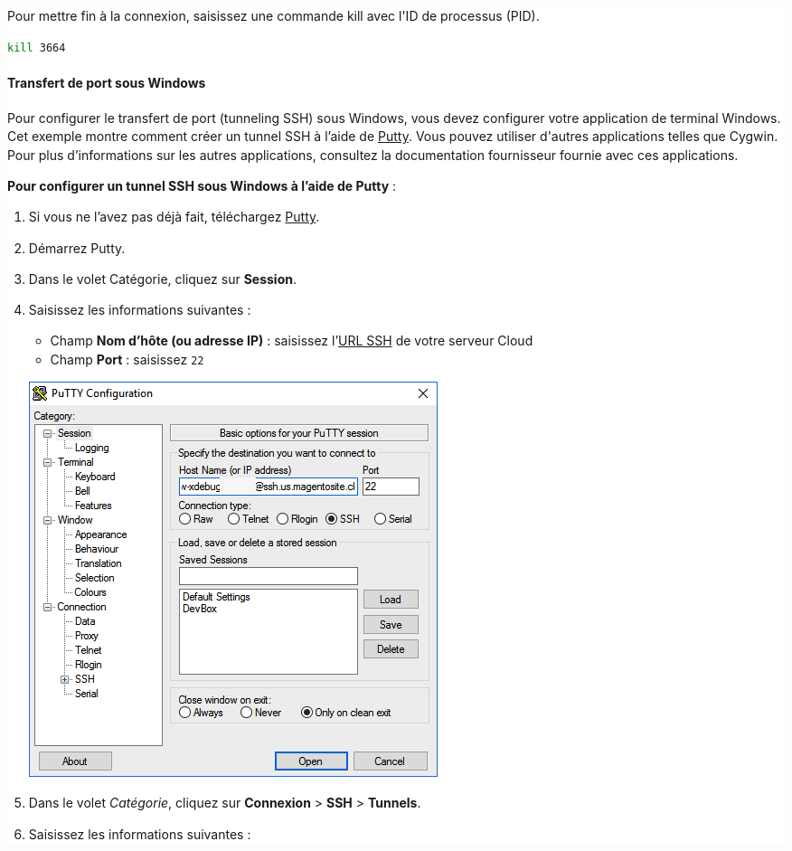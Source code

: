    Pour mettre fin à la connexion, saisissez une commande kill avec l&#39;ID de processus (PID).

   ```bash
   kill 3664
   ```

#### Transfert de port sous Windows

Pour configurer le transfert de port (tunneling SSH) sous Windows, vous devez configurer votre application de terminal Windows. Cet exemple montre comment créer un tunnel SSH à l’aide de [Putty](https://www.chiark.greenend.org.uk/~sgtatham/putty/latest.html). Vous pouvez utiliser d&#39;autres applications telles que Cygwin. Pour plus d’informations sur les autres applications, consultez la documentation fournisseur fournie avec ces applications.

**Pour configurer un tunnel SSH sous Windows à l’aide de Putty** :

1. Si vous ne l’avez pas déjà fait, téléchargez [Putty](https://www.chiark.greenend.org.uk/~sgtatham/putty/latest.html).

1. Démarrez Putty.

1. Dans le volet Catégorie, cliquez sur **Session**.

1. Saisissez les informations suivantes :

   - Champ **Nom d’hôte (ou adresse IP)** : saisissez l’[URL SSH](../development/secure-connections.md#connect-to-a-remote-environment) de votre serveur Cloud
   - Champ **Port** : saisissez `22`

   ![Configurer Putty](../../assets/xdebug/putty-session.png)

1. Dans le volet _Catégorie_, cliquez sur **Connexion** > **SSH** > **Tunnels**.

1. Saisissez les informations suivantes :
